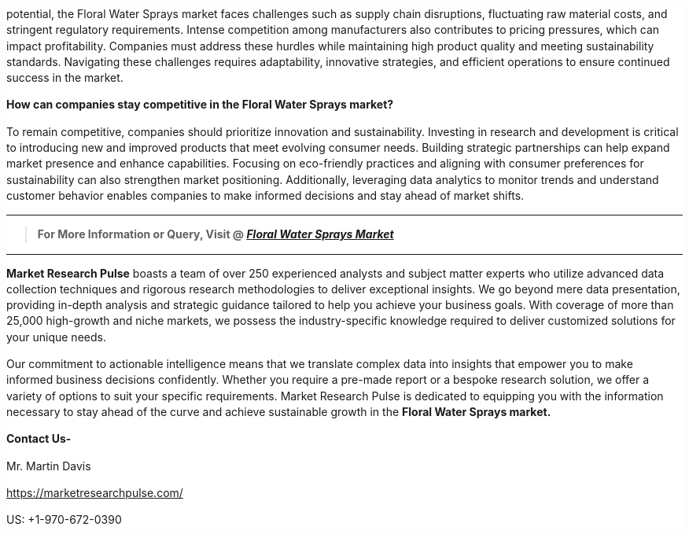 potential, the Floral Water Sprays market faces challenges such as supply chain disruptions, fluctuating raw material costs, and stringent regulatory requirements. Intense competition among manufacturers also contributes to pricing pressures, which can impact profitability. Companies must address these hurdles while maintaining high product quality and meeting sustainability standards. Navigating these challenges requires adaptability, innovative strategies, and efficient operations to ensure continued success in the market.</p><p><strong>How can companies stay competitive in the Floral Water Sprays market?</strong></p><p>To remain competitive, companies should prioritize innovation and sustainability. Investing in research and development is critical to introducing new and improved products that meet evolving consumer needs. Building strategic partnerships can help expand market presence and enhance capabilities. Focusing on eco-friendly practices and aligning with consumer preferences for sustainability can also strengthen market positioning. Additionally, leveraging data analytics to monitor trends and understand customer behavior enables companies to make informed decisions and stay ahead of market shifts.</p><hr /><blockquote><p><strong>For More Information or Query, Visit @&nbsp;<em><a href="https://marketresearchpulse.com/report/133852/floral-water-sprays-market?utm_source=Linkedin&utm_medium=030">Floral Water Sprays Market</a></em></strong></p></blockquote><hr /><p><strong>Market Research Pulse</strong> boasts a team of over 250 experienced analysts and subject matter experts who utilize advanced data collection techniques and rigorous research methodologies to deliver exceptional insights. We go beyond mere data presentation, providing in-depth analysis and strategic guidance tailored to help you achieve your business goals. With coverage of more than 25,000 high-growth and niche markets, we possess the industry-specific knowledge required to deliver customized solutions for your unique needs.</p><p>Our commitment to actionable intelligence means that we translate complex data into insights that empower you to make informed business decisions confidently. Whether you require a pre-made report or a bespoke research solution, we offer a variety of options to suit your specific requirements. Market Research Pulse is dedicated to equipping you with the information necessary to stay ahead of the curve and achieve sustainable growth in the <strong>Floral Water Sprays market.</strong></p><p><strong>Contact Us-</strong></p><p>Mr. Martin Davis</p><p>https://marketresearchpulse.com/</p><p>US: +1-970-672-0390</p>
